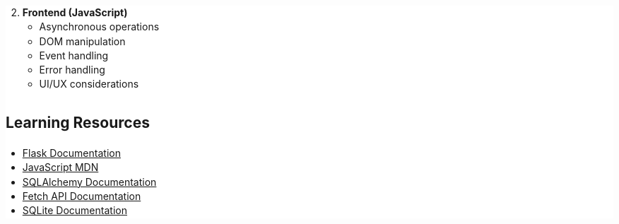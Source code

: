 2. **Frontend (JavaScript)**
   - Asynchronous operations
   - DOM manipulation
   - Event handling
   - Error handling
   - UI/UX considerations

## Learning Resources

- [Flask Documentation](https://flask.palletsprojects.com/)
- [JavaScript MDN](https://developer.mozilla.org/en-US/docs/Web/JavaScript)
- [SQLAlchemy Documentation](https://www.sqlalchemy.org/)
- [Fetch API Documentation](https://developer.mozilla.org/en-US/docs/Web/API/Fetch_API)
- [SQLite Documentation](https://www.sqlite.org/docs.html) 
